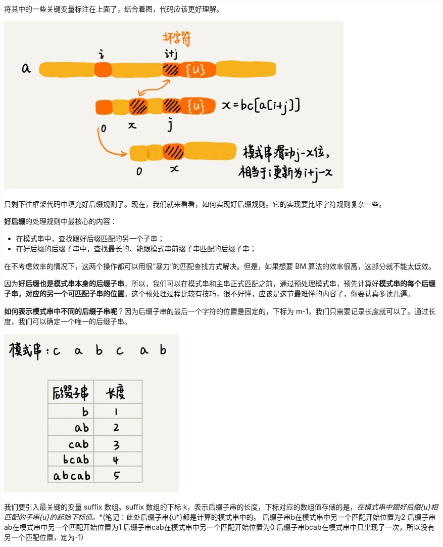 将其中的一些关键变量标注在上面了，结合着图，代码应该更好理解。

![bm12](assets/bm12.jpg)

只剩下往框架代码中填充好后缀规则了。现在，我们就来看看，如何实现好后缀规则。它的实现要比坏字符规则复杂一些。

**好后缀**的处理规则中最核心的内容：

* 在模式串中，查找跟好后缀匹配的另一个子串；
* 在好后缀的后缀子串中，查找最长的、能跟模式串前缀子串匹配的后缀子串；

在不考虑效率的情况下，这两个操作都可以用很“暴力”的匹配查找方式解决。但是，如果想要 BM 算法的效率很高，这部分就不能太低效。

因为**好后缀也是模式串本身的后缀子串**，所以，我们可以在模式串和主串正式匹配之前，通过预处理模式串，预先计算好**模式串的每个后缀子串，对应的另一个可匹配子串的位置**。这个预处理过程比较有技巧，很不好懂，应该是这节最难懂的内容了，你要认真多读几遍。

**如何表示模式串中不同的后缀子串呢**？因为后缀子串的最后一个字符的位置是固定的，下标为 m-1，我们只需要记录长度就可以了。通过长度，我们可以确定一个唯一的后缀子串。

![bm13](assets/bm13.jpg)

我们要引入最关键的变量 suffix 数组。suffix 数组的下标 k，表示后缀子串的长度，下标对应的数组值存储的是，**在模式串中跟好后缀{u}相匹配的子串{u*}的起始下标值。**(笔记：此处后缀子串{u*}都是计算的模式串中的。 后缀子串b在模式串中另一个匹配开始位置为2 后缀子串ab在模式串中另一个匹配开始位置为1 后缀子串cab在模式串中另一个匹配开始位置为0 后缀子串bcab在模式串中只出现了一次，所以没有另一个匹配位置，定为-1)
